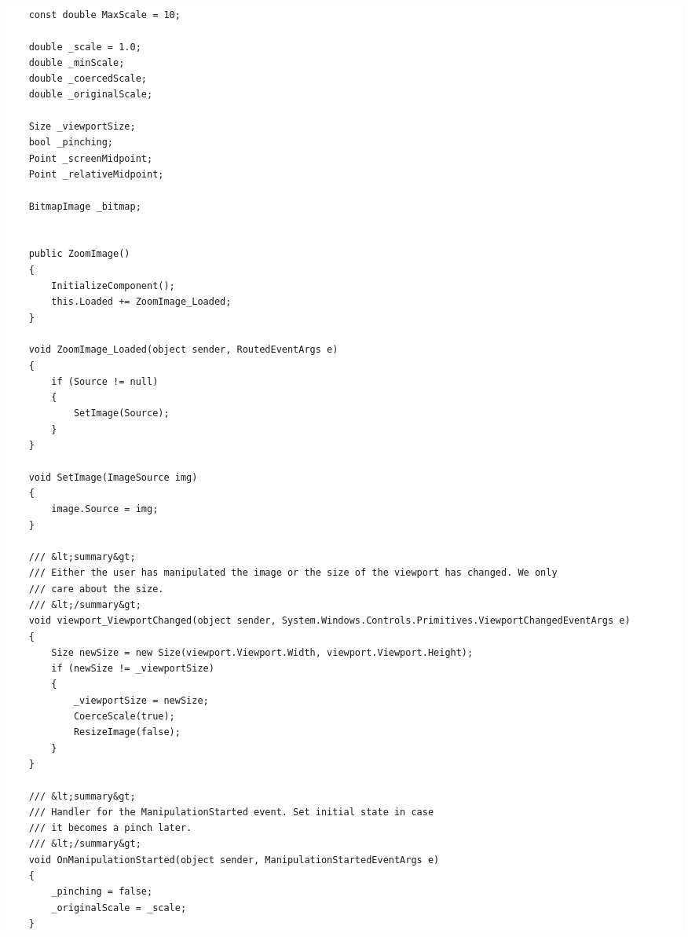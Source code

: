         const double MaxScale = 10;

        double _scale = 1.0;
        double _minScale;
        double _coercedScale;
        double _originalScale;

        Size _viewportSize;
        bool _pinching;
        Point _screenMidpoint;
        Point _relativeMidpoint;

        BitmapImage _bitmap;


        public ZoomImage()
        {
            InitializeComponent();
            this.Loaded += ZoomImage_Loaded;
        }

        void ZoomImage_Loaded(object sender, RoutedEventArgs e)
        {
            if (Source != null)
            {
                SetImage(Source);
            }
        }

        void SetImage(ImageSource img)
        {
            image.Source = img;
        }

        /// &lt;summary&gt; 
        /// Either the user has manipulated the image or the size of the viewport has changed. We only 
        /// care about the size. 
        /// &lt;/summary&gt; 
        void viewport_ViewportChanged(object sender, System.Windows.Controls.Primitives.ViewportChangedEventArgs e)
        {
            Size newSize = new Size(viewport.Viewport.Width, viewport.Viewport.Height);
            if (newSize != _viewportSize)
            {
                _viewportSize = newSize;
                CoerceScale(true);
                ResizeImage(false);
            }
        }

        /// &lt;summary&gt; 
        /// Handler for the ManipulationStarted event. Set initial state in case 
        /// it becomes a pinch later. 
        /// &lt;/summary&gt; 
        void OnManipulationStarted(object sender, ManipulationStartedEventArgs e)
        {
            _pinching = false;
            _originalScale = _scale;
        }
